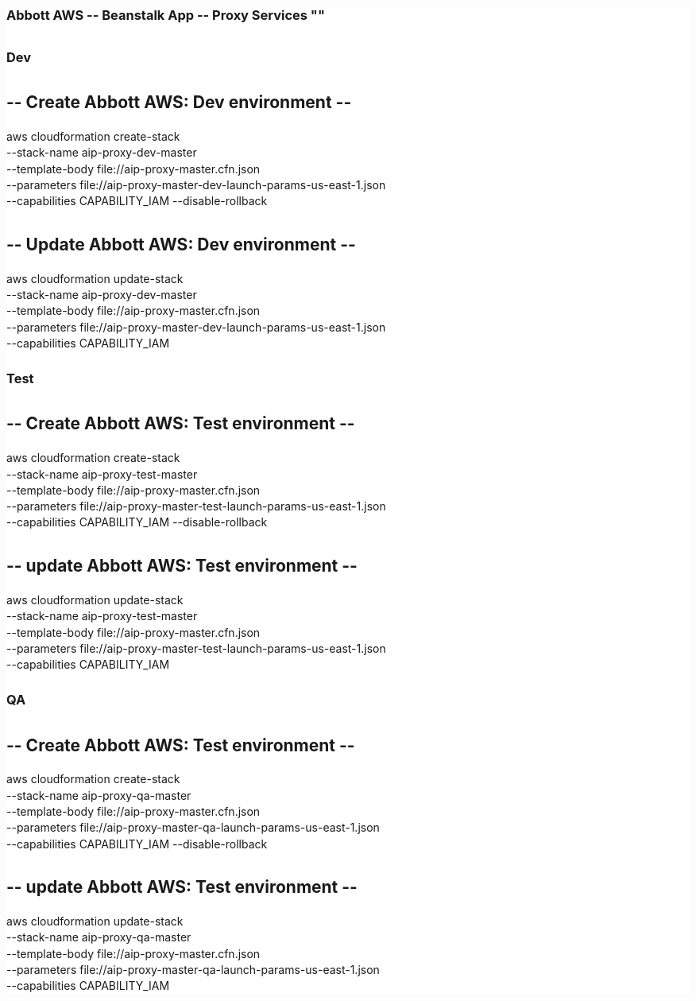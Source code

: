 


### Abbott AWS -- Beanstalk App -- Proxy Services ""
##
### Dev
## -- Create Abbott AWS: Dev environment --
aws cloudformation create-stack \
--stack-name aip-proxy-dev-master \
--template-body file://aip-proxy-master.cfn.json \
--parameters file://aip-proxy-master-dev-launch-params-us-east-1.json \
--capabilities CAPABILITY_IAM --disable-rollback

## -- Update Abbott AWS: Dev environment --
aws cloudformation update-stack \
--stack-name aip-proxy-dev-master \
--template-body file://aip-proxy-master.cfn.json \
--parameters file://aip-proxy-master-dev-launch-params-us-east-1.json \
--capabilities CAPABILITY_IAM 


### Test
## -- Create Abbott AWS: Test environment --
aws cloudformation create-stack \
--stack-name aip-proxy-test-master \
--template-body file://aip-proxy-master.cfn.json \
--parameters file://aip-proxy-master-test-launch-params-us-east-1.json \
--capabilities CAPABILITY_IAM --disable-rollback

## -- update Abbott AWS: Test environment --
aws cloudformation update-stack \
--stack-name aip-proxy-test-master \
--template-body file://aip-proxy-master.cfn.json \
--parameters file://aip-proxy-master-test-launch-params-us-east-1.json \
--capabilities CAPABILITY_IAM 


### QA
## -- Create Abbott AWS: Test environment --
aws cloudformation create-stack \
--stack-name aip-proxy-qa-master \
--template-body file://aip-proxy-master.cfn.json \
--parameters file://aip-proxy-master-qa-launch-params-us-east-1.json \
--capabilities CAPABILITY_IAM --disable-rollback

## -- update Abbott AWS: Test environment --
aws cloudformation update-stack \
--stack-name aip-proxy-qa-master \
--template-body file://aip-proxy-master.cfn.json \
--parameters file://aip-proxy-master-qa-launch-params-us-east-1.json \
--capabilities CAPABILITY_IAM 
